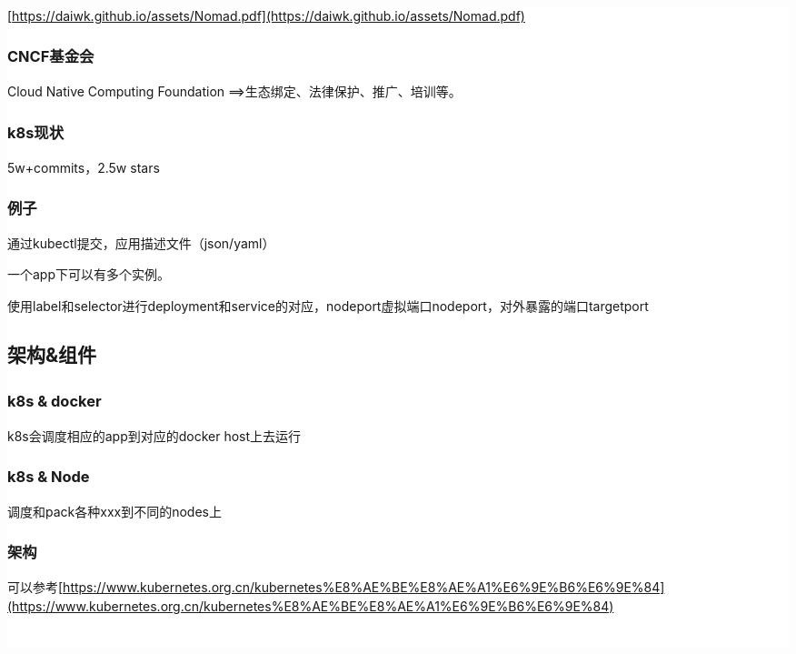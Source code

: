 [https://daiwk.github.io/assets/Nomad.pdf](https://daiwk.github.io/assets/Nomad.pdf)

### CNCF基金会

Cloud Native Computing Foundation ==>生态绑定、法律保护、推广、培训等。

### k8s现状

5w+commits，2.5w stars

### 例子

通过kubectl提交，应用描述文件（json/yaml）

一个app下可以有多个实例。

使用label和selector进行deployment和service的对应，nodeport虚拟端口nodeport，对外暴露的端口targetport

## 架构&组件

### k8s & docker

k8s会调度相应的app到对应的docker host上去运行

### k8s & Node

调度和pack各种xxx到不同的nodes上

### 架构

可以参考[https://www.kubernetes.org.cn/kubernetes%E8%AE%BE%E8%AE%A1%E6%9E%B6%E6%9E%84](https://www.kubernetes.org.cn/kubernetes%E8%AE%BE%E8%AE%A1%E6%9E%B6%E6%9E%84)

<html>
<br/>